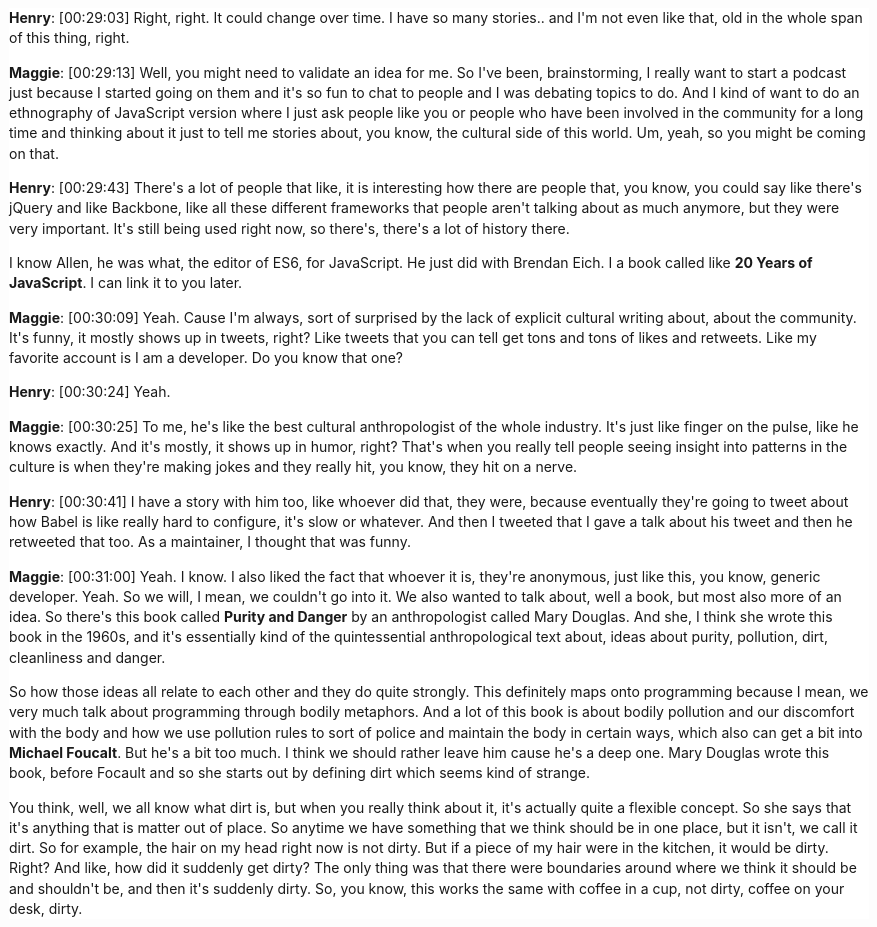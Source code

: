 **Henry**: [00:29:03] Right, right. It could change over time. I have so many stories.. and I'm not even like that, old in the whole span of this thing, right.

**Maggie**: [00:29:13] Well, you might need to validate an idea for me. So I've been, brainstorming, I really want to start a podcast just because I started going on them and it's so fun to chat to people and I was debating topics to do. And I kind of want to do an ethnography of JavaScript version where I just ask people like you or people who have been involved in the community for a long time and thinking about it just to tell me stories about, you know, the cultural side of this world. Um, yeah, so you might be coming on that.

**Henry**: [00:29:43] There's a lot of people that like, it is interesting how there are people that, you know, you could say like there's jQuery and like Backbone, like all these different frameworks that people aren't talking about as much anymore, but they were very important. It's still being used right now, so there's, there's a lot of history there.

I know Allen, he was what, the editor of ES6, for JavaScript. He just did with Brendan Eich. I a book called like **20 Years of JavaScript**. I can link it to you later.

**Maggie**: [00:30:09] Yeah. Cause I'm always, sort of surprised by the lack of explicit cultural writing about, about the community. It's funny, it mostly shows up in tweets, right? Like tweets that you can tell get tons and tons of likes and retweets. Like my favorite account is I am a developer. Do you know that one?

**Henry**: [00:30:24] Yeah.

**Maggie**: [00:30:25] To me, he's like the best cultural anthropologist of the whole industry. It's just like finger on the pulse, like he knows exactly. And it's mostly, it shows up in humor, right? That's when you really tell people seeing insight into patterns in the culture is when they're making jokes and they really hit, you know, they hit on a nerve. 

**Henry**: [00:30:41] I have a story with him too, like whoever did that, they were, because eventually they're going to tweet about how Babel is like really hard to configure, it's slow or whatever. And then I tweeted that I gave a talk about his tweet and then he retweeted that too. As a maintainer, I thought that was funny.

**Maggie**: [00:31:00] Yeah. I know. I also liked the fact that whoever it is, they're anonymous, just like this, you know, generic developer. Yeah. 
So we will, I mean, we couldn't go into it. We also wanted to talk about, well a book, but most also more of an idea. So there's this book called **Purity and Danger** by an anthropologist called Mary Douglas. And she, I think she wrote this book in the 1960s, and it's essentially kind of the quintessential anthropological text about, ideas about purity, pollution, dirt, cleanliness and danger.

So how those ideas all relate to each other and they do quite strongly. This definitely maps onto programming because I mean, we very much talk about programming through bodily metaphors. And a lot of this book is about bodily pollution and our discomfort with the body and how we use pollution rules to sort of police and maintain the body in certain ways, which also can get a bit into **Michael Foucalt**. But he's a bit too much. I think we should rather leave him cause he's a deep one. Mary Douglas wrote this book, before Focault and so she starts out by defining dirt which seems kind of strange.

You think, well, we all know what dirt is, but when you really think about it, it's actually quite a flexible concept. So she says that it's anything that is matter out of place. So anytime we have something that we think should be in one place, but it isn't, we call it dirt. 
So for example, the hair on my head right now is not dirty. But if a piece of my hair were in the kitchen, it would be dirty. Right? And like, how did it suddenly get dirty? The only thing was that there were boundaries around where we think it should be and shouldn't be, and then it's suddenly dirty. So, you know, this works the same with coffee in a cup, not dirty, coffee on your desk, dirty.
